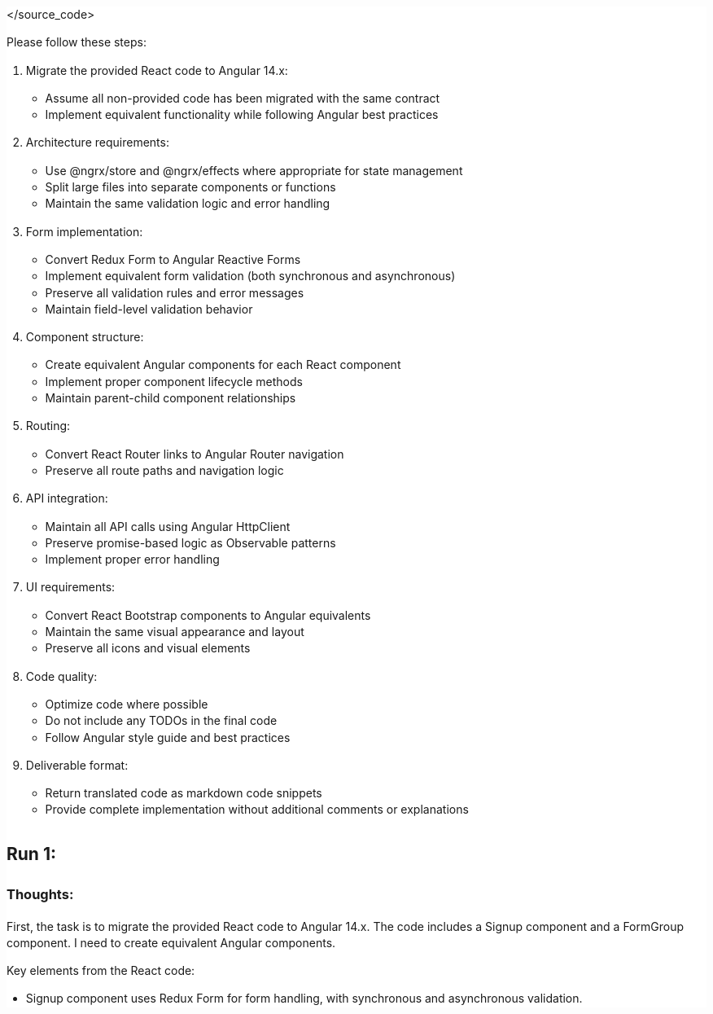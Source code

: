 </source_code>

Please follow these steps:

1. Migrate the provided React code to Angular 14.x:
   - Assume all non-provided code has been migrated with the same contract
   - Implement equivalent functionality while following Angular best practices

2. Architecture requirements:
   - Use @ngrx/store and @ngrx/effects where appropriate for state management
   - Split large files into separate components or functions
   - Maintain the same validation logic and error handling

3. Form implementation:
   - Convert Redux Form to Angular Reactive Forms
   - Implement equivalent form validation (both synchronous and asynchronous)
   - Preserve all validation rules and error messages
   - Maintain field-level validation behavior

4. Component structure:
   - Create equivalent Angular components for each React component
   - Implement proper component lifecycle methods
   - Maintain parent-child component relationships

5. Routing:
   - Convert React Router links to Angular Router navigation
   - Preserve all route paths and navigation logic

6. API integration:
   - Maintain all API calls using Angular HttpClient
   - Preserve promise-based logic as Observable patterns
   - Implement proper error handling

7. UI requirements:
   - Convert React Bootstrap components to Angular equivalents
   - Maintain the same visual appearance and layout
   - Preserve all icons and visual elements

8. Code quality:
   - Optimize code where possible
   - Do not include any TODOs in the final code
   - Follow Angular style guide and best practices

9. Deliverable format:
   - Return translated code as markdown code snippets
   - Provide complete implementation without additional comments or explanations
## Run 1:
### Thoughts:
First, the task is to migrate the provided React code to Angular 14.x. The code includes a Signup component and a FormGroup component. I need to create equivalent Angular components.

Key elements from the React code:

- Signup component uses Redux Form for form handling, with synchronous and asynchronous validation.
